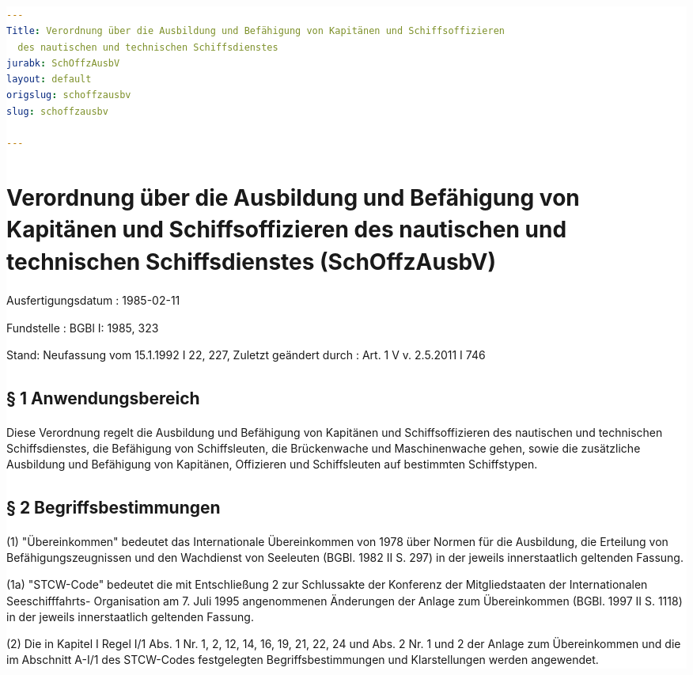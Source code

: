 ```yaml
---
Title: Verordnung über die Ausbildung und Befähigung von Kapitänen und Schiffsoffizieren
  des nautischen und technischen Schiffsdienstes
jurabk: SchOffzAusbV
layout: default
origslug: schoffzausbv
slug: schoffzausbv

---
```


# Verordnung über die Ausbildung und Befähigung von Kapitänen und Schiffsoffizieren des nautischen und technischen Schiffsdienstes (SchOffzAusbV)

Ausfertigungsdatum
:   1985-02-11

Fundstelle
:   BGBl I: 1985, 323

Stand: Neufassung vom 15.1.1992 I 22, 227,
Zuletzt geändert durch
:   Art. 1 V v. 2.5.2011 I 746


## § 1 Anwendungsbereich

Diese Verordnung regelt die Ausbildung und Befähigung von Kapitänen
und Schiffsoffizieren des nautischen und technischen Schiffsdienstes,
die Befähigung von Schiffsleuten, die Brückenwache und Maschinenwache
gehen, sowie die zusätzliche Ausbildung und Befähigung von Kapitänen,
Offizieren und Schiffsleuten auf bestimmten Schiffstypen.


## § 2 Begriffsbestimmungen

(1) "Übereinkommen" bedeutet das Internationale Übereinkommen von 1978
über Normen für die Ausbildung, die Erteilung von
Befähigungszeugnissen und den Wachdienst von Seeleuten (BGBl. 1982 II
S. 297) in der jeweils innerstaatlich geltenden Fassung.

(1a) "STCW-Code" bedeutet die mit Entschließung 2 zur Schlussakte der
Konferenz der Mitgliedstaaten der Internationalen Seeschifffahrts-
Organisation am 7. Juli 1995 angenommenen Änderungen der Anlage zum
Übereinkommen (BGBl. 1997 II S. 1118) in der jeweils innerstaatlich
geltenden Fassung.

(2) Die in Kapitel I Regel I/1 Abs. 1 Nr. 1, 2, 12, 14, 16, 19, 21,
22, 24 und Abs. 2 Nr. 1 und 2 der Anlage zum Übereinkommen und die im
Abschnitt A-I/1 des STCW-Codes festgelegten Begriffsbestimmungen und
Klarstellungen werden angewendet.
